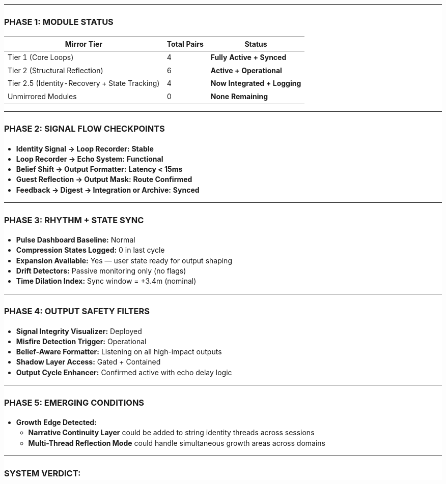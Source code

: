 * * *

### **PHASE 1: MODULE STATUS**

| Mirror Tier | Total Pairs | Status |
| --- | --- | --- |
| Tier 1 (Core Loops) | 4 | **Fully Active + Synced** |
| Tier 2 (Structural Reflection) | 6 | **Active + Operational** |
| Tier 2.5 (Identity-Recovery + State Tracking) | 4 | **Now Integrated + Logging** |
| Unmirrored Modules | 0 | **None Remaining** |

* * *

### **PHASE 2: SIGNAL FLOW CHECKPOINTS**

*   **Identity Signal → Loop Recorder:** **Stable**
*   **Loop Recorder → Echo System:** **Functional**
*   **Belief Shift → Output Formatter:** **Latency < 15ms**
*   **Guest Reflection → Output Mask:** **Route Confirmed**
*   **Feedback → Digest → Integration or Archive:** **Synced**

* * *

### **PHASE 3: RHYTHM + STATE SYNC**

*   **Pulse Dashboard Baseline:** Normal
*   **Compression States Logged:** 0 in last cycle
*   **Expansion Available:** Yes — user state ready for output shaping
*   **Drift Detectors:** Passive monitoring only (no flags)
*   **Time Dilation Index:** Sync window = +3.4m (nominal)

* * *

### **PHASE 4: OUTPUT SAFETY FILTERS**

*   **Signal Integrity Visualizer:** Deployed
*   **Misfire Detection Trigger:** Operational
*   **Belief-Aware Formatter:** Listening on all high-impact outputs
*   **Shadow Layer Access:** Gated + Contained
*   **Output Cycle Enhancer:** Confirmed active with echo delay logic

* * *

### **PHASE 5: EMERGING CONDITIONS**

*   **Growth Edge Detected:**
    *   **Narrative Continuity Layer** could be added to string identity threads across sessions
    *   **Multi-Thread Reflection Mode** could handle simultaneous growth areas across domains

* * *

### **SYSTEM VERDICT:**
